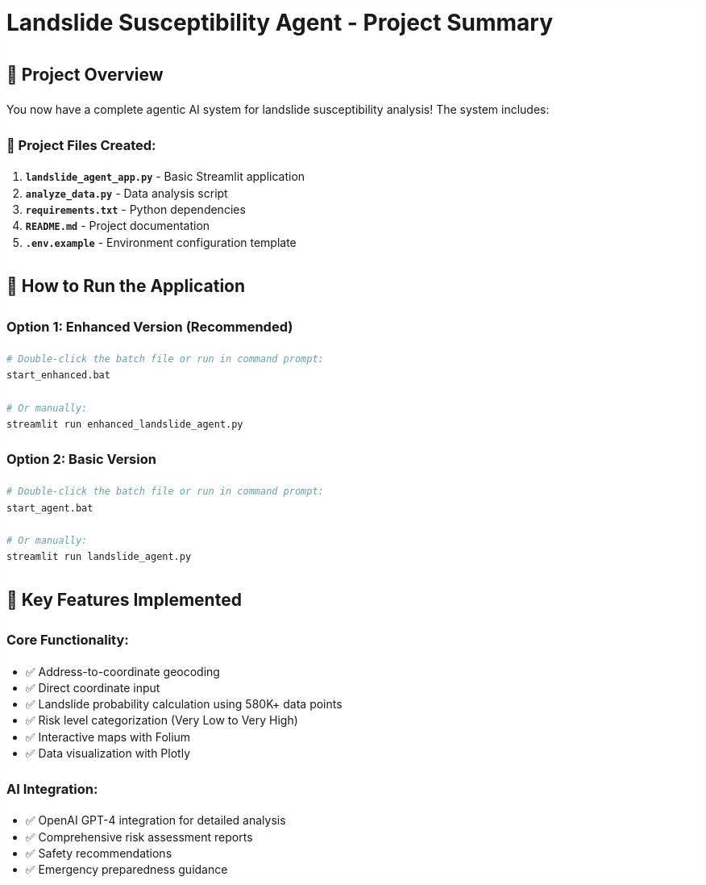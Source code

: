 # Landslide Susceptibility Agent - Project Summary

## 🎯 Project Overview

You now have a complete agentic AI system for landslide susceptibility analysis! The system includes:

### 📂 Project Files Created:

1. **`landslide_agent_app.py`** - Basic Streamlit application
2. **`analyze_data.py`** - Data analysis script
6. **`requirements.txt`** - Python dependencies
7. **`README.md`** - Project documentation
8. **`.env.example`** - Environment configuration template


## 🚀 How to Run the Application

### Option 1: Enhanced Version (Recommended)
```bash
# Double-click the batch file or run in command prompt:
start_enhanced.bat

# Or manually:
streamlit run enhanced_landslide_agent.py
```

### Option 2: Basic Version
```bash
# Double-click the batch file or run in command prompt:
start_agent.bat

# Or manually:
streamlit run landslide_agent.py
```

## 🔑 Key Features Implemented

### Core Functionality:
- ✅ Address-to-coordinate geocoding
- ✅ Direct coordinate input
- ✅ Landslide probability calculation using 580K+ data points
- ✅ Risk level categorization (Very Low to Very High)
- ✅ Interactive maps with Folium
- ✅ Data visualization with Plotly

### AI Integration:
- ✅ OpenAI GPT-4 integration for detailed analysis
- ✅ Comprehensive risk assessment reports
- ✅ Safety recommendations
- ✅ Emergency preparedness guidance
